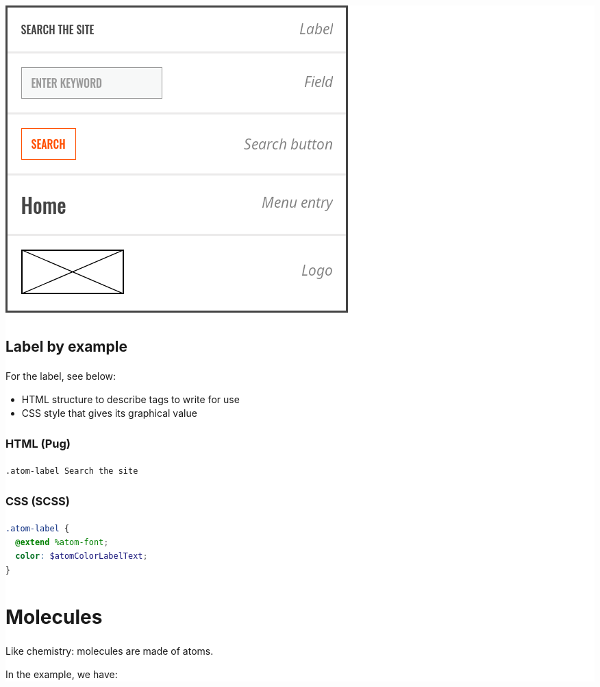 ![Atoms: label, field, search button, menu entry, logo](https://raw.githubusercontent.com/ippontech/blog-usa/master/images/2019/10/atomic-atoms-en.png)

## Label by example

For the label, see below:

* HTML structure to describe tags to write for use
* CSS style that gives its graphical value

### HTML (Pug)

```pug
.atom-label Search the site
```

### CSS (SCSS)

```scss
.atom-label {
  @extend %atom-font;
  color: $atomColorLabelText;
}
```

# Molecules

Like chemistry: molecules are made of atoms.

In the example, we have:
